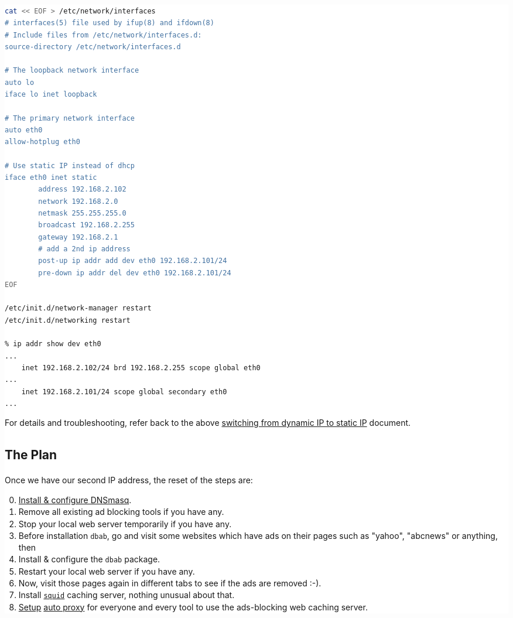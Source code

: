 ```bash
cat << EOF > /etc/network/interfaces
# interfaces(5) file used by ifup(8) and ifdown(8)
# Include files from /etc/network/interfaces.d:
source-directory /etc/network/interfaces.d

# The loopback network interface
auto lo
iface lo inet loopback

# The primary network interface
auto eth0
allow-hotplug eth0

# Use static IP instead of dhcp
iface eth0 inet static
        address 192.168.2.102
        network 192.168.2.0
        netmask 255.255.255.0
        broadcast 192.168.2.255
        gateway 192.168.2.1
        # add a 2nd ip address
        post-up ip addr add dev eth0 192.168.2.101/24
        pre-down ip addr del dev eth0 192.168.2.101/24
EOF

/etc/init.d/network-manager restart
/etc/init.d/networking restart

% ip addr show dev eth0
...
    inet 192.168.2.102/24 brd 192.168.2.255 scope global eth0
...
    inet 192.168.2.101/24 scope global secondary eth0
...

```

For details and troubleshooting, refer back to the above 
[switching from dynamic IP to static IP](http://sfxpt.wordpress.com/2014/05/11/use-dbab-under-ubuntu-14-04-trusty/) document. 

<a name="plan"/>

## The Plan

Once we have our second IP address, the reset of the steps are:

0. [Install & configure DNSmasq](http://sfxpt.wordpress.com/2013/11/30/dnsmasq-installation-configuration-5/).
0. Remove all existing ad blocking tools if you have any.
0. Stop your local web server temporarily if you have any.
0. Before installation `dbab`, go and visit some websites which have ads on their pages such as "yahoo", "abcnews" or anything, then
0. Install & configure the `dbab` package.
0. Restart your local web server if you have any.
0. Now, visit those pages again in different tabs to see if the ads are removed :-).
0. Install [`squid`](http://en.wikipedia.org/wiki/Squid_(software)) caching server, nothing unusual about that.
0. [Setup](https://sfxpt.wordpress.com/2015/11/21/use-new-dbab-to-set-proxy-automatically-3/) [auto proxy](http://sfxpt.wordpress.com/2014/11/23/the-secret-behind-the-auto-proxy-setting/) for everyone and every tool to use the ads-blocking web caching server.
